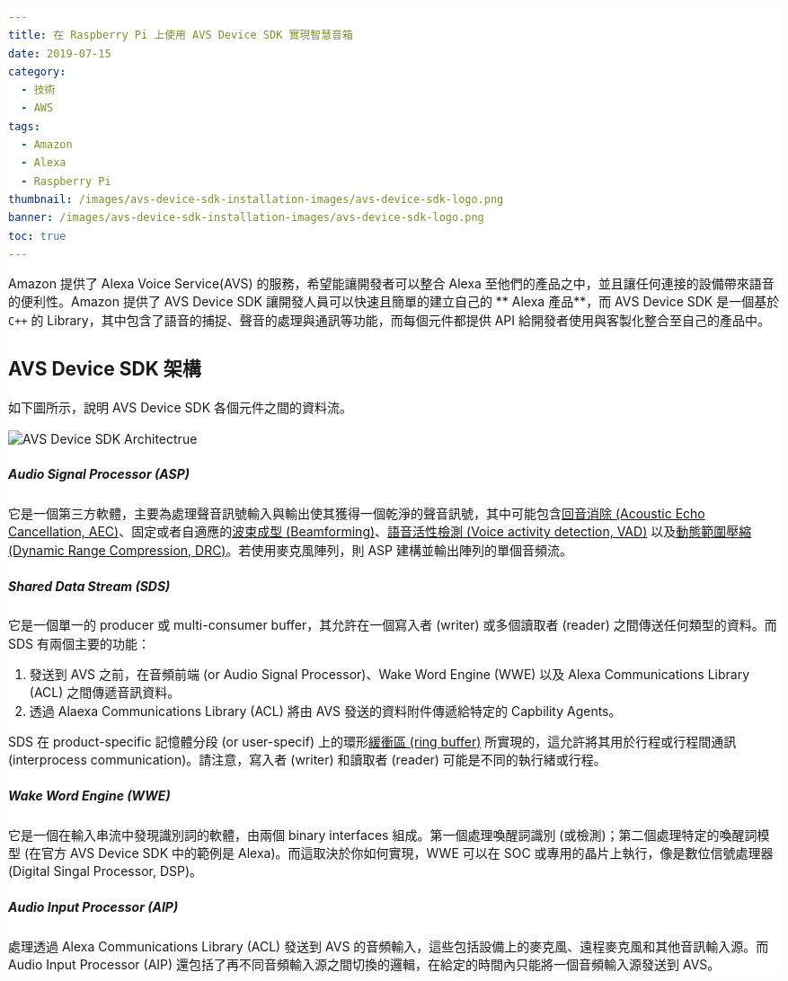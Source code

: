 ```yaml
---
title: 在 Raspberry Pi 上使用 AVS Device SDK 實現智慧音箱
date: 2019-07-15
category:
  - 技術
  - AWS
tags:
  - Amazon
  - Alexa
  - Raspberry Pi
thumbnail: /images/avs-device-sdk-installation-images/avs-device-sdk-logo.png
banner: /images/avs-device-sdk-installation-images/avs-device-sdk-logo.png
toc: true
---
```

Amazon 提供了 Alexa Voice Service(AVS) 的服務，希望能讓開發者可以整合 Alexa 至他們的產品之中，並且讓任何連接的設備帶來語音的便利性。Amazon 提供了 AVS Device SDK 讓開發人員可以快速且簡單的建立自己的 ** Alexa 產品**，而 AVS Device SDK 是一個基於 `C++` 的 Library，其中包含了語音的捕捉、聲音的處理與通訊等功能，而每個元件都提供 API 給開發者使用與客製化整合至自己的產品中。



## AVS Device SDK 架構
如下圖所示，說明 AVS Device SDK 各個元件之間的資料流。

![AVS Device SDK Architectrue](/images/avs-device-sdk-installation-images/avs-device-sdk-architecture.png)

##### Audio Signal Processor (ASP)
它是一個第三方軟體，主要為處理聲音訊號輸入與輸出使其獲得一個乾淨的聲音訊號，其中可能包含[回音消除 (Acoustic Echo Cancellation, AEC)](https://zh.wikipedia.org/wiki/%E5%9B%9E%E9%9F%B3%E6%B6%88%E9%99%A4)、固定或者自適應的[波束成型 (Beamforming)](https://zh.wikipedia.org/wiki/%E6%B3%A2%E6%9D%9F%E8%B5%8B%E5%BD%A2)、[語音活性檢測 (Voice activity detection, VAD)](https://zh.wikipedia.org/wiki/%E8%AF%AD%E9%9F%B3%E6%B4%BB%E6%80%A7%E6%A3%80%E6%B5%8B) 以及[動態範圍壓縮 (Dynamic Range Compression, DRC)](https://zh.wikipedia.org/wiki/%E5%8A%A8%E6%80%81%E8%8C%83%E5%9B%B4%E5%8E%8B%E7%BC%A9)。若使用麥克風陣列，則 ASP 建構並輸出陣列的單個音頻流。

##### Shared Data Stream (SDS)
它是一個單一的 producer 或 multi-consumer buffer，其允許在一個寫入者 (writer) 或多個讀取者 (reader) 之間傳送任何類型的資料。而 SDS 有兩個主要的功能：
  1. 發送到 AVS 之前，在音頻前端 (or Audio Signal Processor)、Wake Word Engine (WWE) 以及 Alexa Communications Library (ACL) 之間傳遞音訊資料。
  2. 透過 Alaexa Communications Library (ACL) 將由 AVS 發送的資料附件傳遞給特定的 Capbility Agents。

SDS 在 product-specific 記憶體分段 (or user-specif) 上的環形[緩衝區 (ring buffer)](https://zh.wikipedia.org/wiki/%E7%92%B0%E5%BD%A2%E7%B7%A9%E8%A1%9D%E5%8D%80) 所實現的，這允許將其用於行程或行程間通訊 (interprocess communication)。請注意，寫入者 (writer) 和讀取者 (reader) 可能是不同的執行緒或行程。

##### Wake Word Engine (WWE)
它是一個在輸入串流中發現識別詞的軟體，由兩個 binary interfaces 組成。第一個處理喚醒詞識別 (或檢測)；第二個處理特定的喚醒詞模型 (在官方 AVS Device SDK 中的範例是 Alexa)。而這取決於你如何實現，WWE 可以在 SOC 或專用的晶片上執行，像是數位信號處理器 (Digital Singal Processor, DSP)。

##### Audio Input Processor (AIP)
處理透過 Alexa Communications Library (ACL) 發送到 AVS 的音頻輸入，這些包括設備上的麥克風、遠程麥克風和其他音訊輸入源。而 Audio Input Processor (AIP) 還包括了再不同音頻輸入源之間切換的邏輯，在給定的時間內只能將一個音頻輸入源發送到 AVS。
